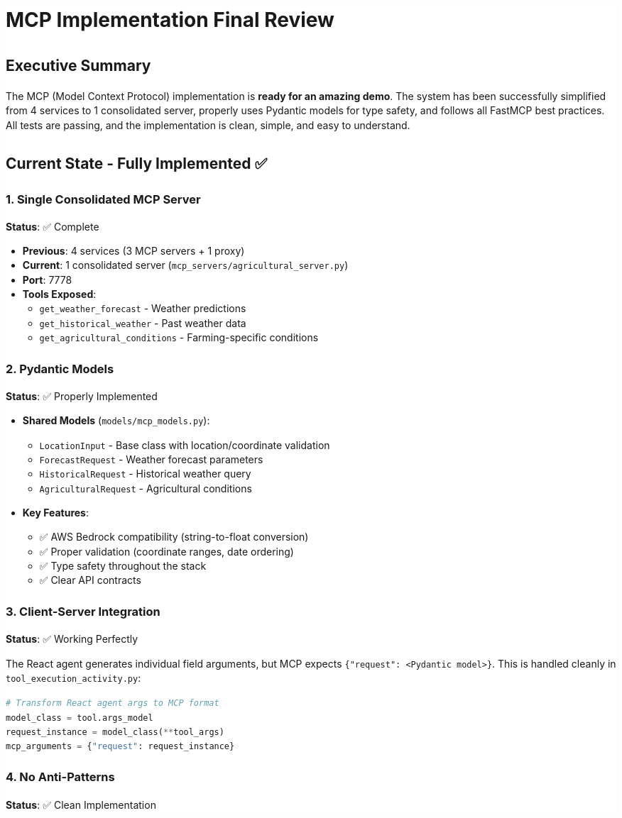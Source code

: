 # MCP Implementation Final Review

## Executive Summary

The MCP (Model Context Protocol) implementation is **ready for an amazing demo**. The system has been successfully simplified from 4 services to 1 consolidated server, properly uses Pydantic models for type safety, and follows all FastMCP best practices. All tests are passing, and the implementation is clean, simple, and easy to understand.

## Current State - Fully Implemented ✅

### 1. Single Consolidated MCP Server
**Status**: ✅ Complete

- **Previous**: 4 services (3 MCP servers + 1 proxy)
- **Current**: 1 consolidated server (`mcp_servers/agricultural_server.py`)
- **Port**: 7778
- **Tools Exposed**:
  - `get_weather_forecast` - Weather predictions
  - `get_historical_weather` - Past weather data
  - `get_agricultural_conditions` - Farming-specific conditions

### 2. Pydantic Models
**Status**: ✅ Properly Implemented

- **Shared Models** (`models/mcp_models.py`):
  - `LocationInput` - Base class with location/coordinate validation
  - `ForecastRequest` - Weather forecast parameters
  - `HistoricalRequest` - Historical weather query
  - `AgriculturalRequest` - Agricultural conditions

- **Key Features**:
  - ✅ AWS Bedrock compatibility (string-to-float conversion)
  - ✅ Proper validation (coordinate ranges, date ordering)
  - ✅ Type safety throughout the stack
  - ✅ Clear API contracts

### 3. Client-Server Integration
**Status**: ✅ Working Perfectly

The React agent generates individual field arguments, but MCP expects `{"request": <Pydantic model>}`. This is handled cleanly in `tool_execution_activity.py`:

```python
# Transform React agent args to MCP format
model_class = tool.args_model
request_instance = model_class(**tool_args)
mcp_arguments = {"request": request_instance}
```

### 4. No Anti-Patterns
**Status**: ✅ Clean Implementation
